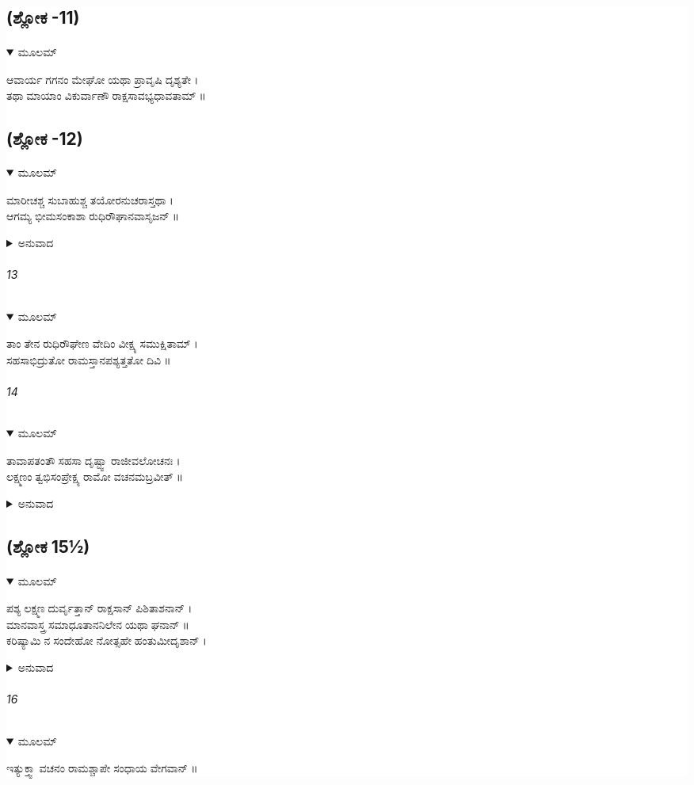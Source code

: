 ## (ಶ್ಲೋಕ -11)


<details open><summary>ಮೂಲಮ್</summary>

ಆವಾರ್ಯ ಗಗನಂ ಮೇಘೋ ಯಥಾ ಪ್ರಾವೃಷಿ ದೃಶ್ಯತೇ ।  
ತಥಾ ಮಾಯಾಂ ವಿಕುರ್ವಾಣೌ ರಾಕ್ಷಸಾವಭ್ಯಧಾವತಾಮ್ ॥
</details>

## (ಶ್ಲೋಕ -12)


<details open><summary>ಮೂಲಮ್</summary>

ಮಾರೀಚಶ್ಚ ಸುಬಾಹುಶ್ಚ ತಯೋರನುಚರಾಸ್ತಥಾ ।  
ಆಗಮ್ಯ ಭೀಮಸಂಕಾಶಾ ರುಧಿರೌಘಾನವಾಸೃಜನ್ ॥
</details>

<details><summary>ಅನುವಾದ</summary></details>

###### 13


<details open><summary>ಮೂಲಮ್</summary>

ತಾಂ ತೇನ ರುಧಿರೌಘೇಣ ವೇದಿಂ ವೀಕ್ಷ್ಯ ಸಮುಕ್ಷಿತಾಮ್ ।  
ಸಹಸಾಭಿದ್ರುತೋ ರಾಮಸ್ತಾನಪಶ್ಯತ್ತತೋ ದಿವಿ ॥
</details>

###### 14


<details open><summary>ಮೂಲಮ್</summary>

ತಾವಾಪತಂತೌ ಸಹಸಾ ದೃಷ್ಟ್ವಾ ರಾಜೀವಲೋಚನಃ ।  
ಲಕ್ಷ್ಮಣಂ ತ್ವಭಿಸಂಪ್ರೇಕ್ಷ್ಯ ರಾಮೋ ವಚನಮಬ್ರವೀತ್ ॥
</details>

<details><summary>ಅನುವಾದ</summary></details>

## (ಶ್ಲೋಕ 15½)


<details open><summary>ಮೂಲಮ್</summary>

ಪಶ್ಯ ಲಕ್ಷ್ಮಣ ದುರ್ವೃತ್ತಾನ್ ರಾಕ್ಷಸಾನ್ ಪಿಶಿತಾಶನಾನ್ ।  
ಮಾನವಾಸ್ತ್ರ ಸಮಾಧೂತಾನನಿಲೇನ ಯಥಾ ಘನಾನ್ ॥  
ಕರಿಷ್ಯಾಮಿ ನ ಸಂದೇಹೋ ನೋತ್ಸಹೇ ಹಂತುಮೀದೃಶಾನ್ ।
</details>

<details><summary>ಅನುವಾದ</summary></details>

###### 16


<details open><summary>ಮೂಲಮ್</summary>

ಇತ್ಯುಕ್ತ್ವಾ ವಚನಂ ರಾಮಶ್ಚಾಪೇ ಸಂಧಾಯ ವೇಗವಾನ್ ॥
</details>
